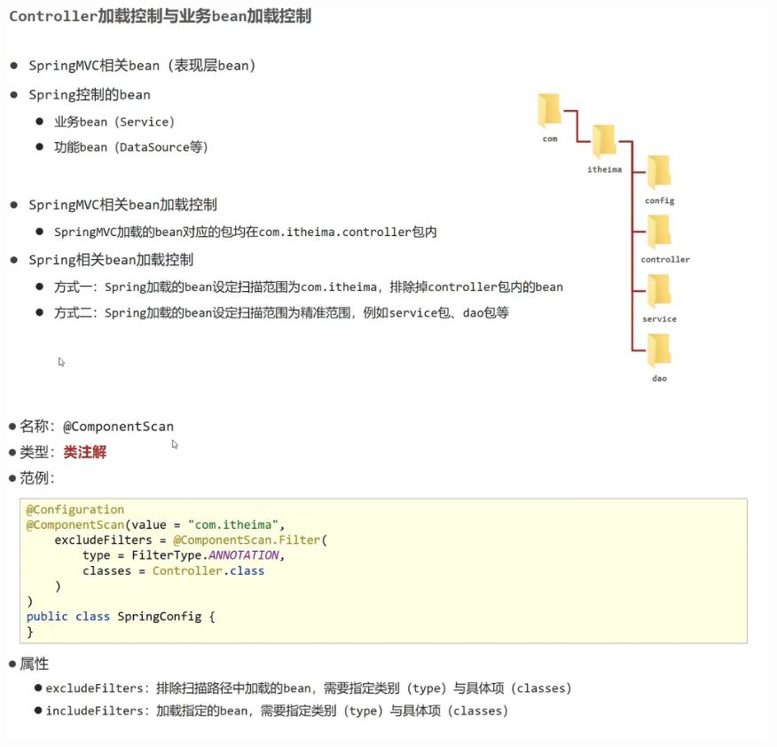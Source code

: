 ![image-20230725224423833](./spring/image-20230725224423833.png)

![image-20230725230210631](./spring/image-20230725230210631.png)
